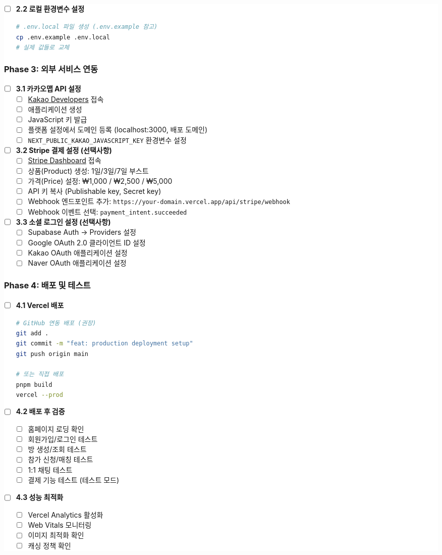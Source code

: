 - [ ] **2.2 로컬 환경변수 설정**
  ```bash
  # .env.local 파일 생성 (.env.example 참고)
  cp .env.example .env.local
  # 실제 값들로 교체
  ```

### Phase 3: 외부 서비스 연동

- [ ] **3.1 카카오맵 API 설정**
  - [ ] [Kakao Developers](https://developers.kakao.com) 접속
  - [ ] 애플리케이션 생성
  - [ ] JavaScript 키 발급
  - [ ] 플랫폼 설정에서 도메인 등록 (localhost:3000, 배포 도메인)
  - [ ] `NEXT_PUBLIC_KAKAO_JAVASCRIPT_KEY` 환경변수 설정

- [ ] **3.2 Stripe 결제 설정 (선택사항)**
  - [ ] [Stripe Dashboard](https://dashboard.stripe.com) 접속
  - [ ] 상품(Product) 생성: 1일/3일/7일 부스트
  - [ ] 가격(Price) 설정: ₩1,000 / ₩2,500 / ₩5,000
  - [ ] API 키 복사 (Publishable key, Secret key)
  - [ ] Webhook 엔드포인트 추가: `https://your-domain.vercel.app/api/stripe/webhook`
  - [ ] Webhook 이벤트 선택: `payment_intent.succeeded`

- [ ] **3.3 소셜 로그인 설정 (선택사항)**
  - [ ] Supabase Auth → Providers 설정
  - [ ] Google OAuth 2.0 클라이언트 ID 설정
  - [ ] Kakao OAuth 애플리케이션 설정
  - [ ] Naver OAuth 애플리케이션 설정

### Phase 4: 배포 및 테스트

- [ ] **4.1 Vercel 배포**
  ```bash
  # GitHub 연동 배포 (권장)
  git add .
  git commit -m "feat: production deployment setup"
  git push origin main
  
  # 또는 직접 배포
  pnpm build
  vercel --prod
  ```

- [ ] **4.2 배포 후 검증**
  - [ ] 홈페이지 로딩 확인
  - [ ] 회원가입/로그인 테스트
  - [ ] 방 생성/조회 테스트
  - [ ] 참가 신청/매칭 테스트
  - [ ] 1:1 채팅 테스트
  - [ ] 결제 기능 테스트 (테스트 모드)

- [ ] **4.3 성능 최적화**
  - [ ] Vercel Analytics 활성화
  - [ ] Web Vitals 모니터링
  - [ ] 이미지 최적화 확인
  - [ ] 캐싱 정책 확인

